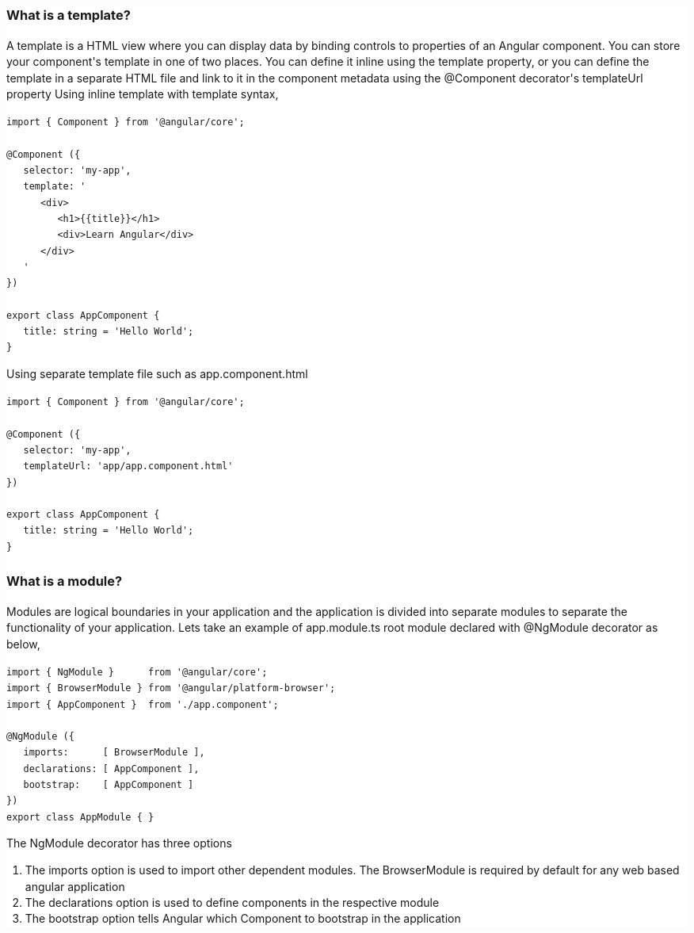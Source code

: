 ### What is a template?
A template is a HTML view where you can display data by binding controls to properties of an Angular component. You can store your component's template in one of two places. You can define it inline using the template property, or you can define the template in a separate HTML file and link to it in the component metadata using the @Component decorator's templateUrl property
Using inline template with template syntax,
```
import { Component } from '@angular/core';

@Component ({
   selector: 'my-app',
   template: '
      <div>
         <h1>{{title}}</h1>
         <div>Learn Angular</div>
      </div>
   '
})

export class AppComponent {
   title: string = 'Hello World';
}
```
Using separate template file such as app.component.html
```
import { Component } from '@angular/core';

@Component ({
   selector: 'my-app',
   templateUrl: 'app/app.component.html'
})

export class AppComponent {
   title: string = 'Hello World';
}
```

### What is a module?

Modules are logical boundaries in your application and the application is divided into separate modules to separate the functionality of your application.
Lets take an example of app.module.ts root module declared with @NgModule decorator as below,
```
import { NgModule }      from '@angular/core';
import { BrowserModule } from '@angular/platform-browser';
import { AppComponent }  from './app.component';

@NgModule ({
   imports:      [ BrowserModule ],
   declarations: [ AppComponent ],
   bootstrap:    [ AppComponent ]
})
export class AppModule { }
```
The NgModule decorator has three options
1. The imports option is used to import other dependent modules. The BrowserModule is required by default for any web based angular application
2. The declarations option is used to define components in the respective module
3. The bootstrap option tells Angular which Component to bootstrap in the application
